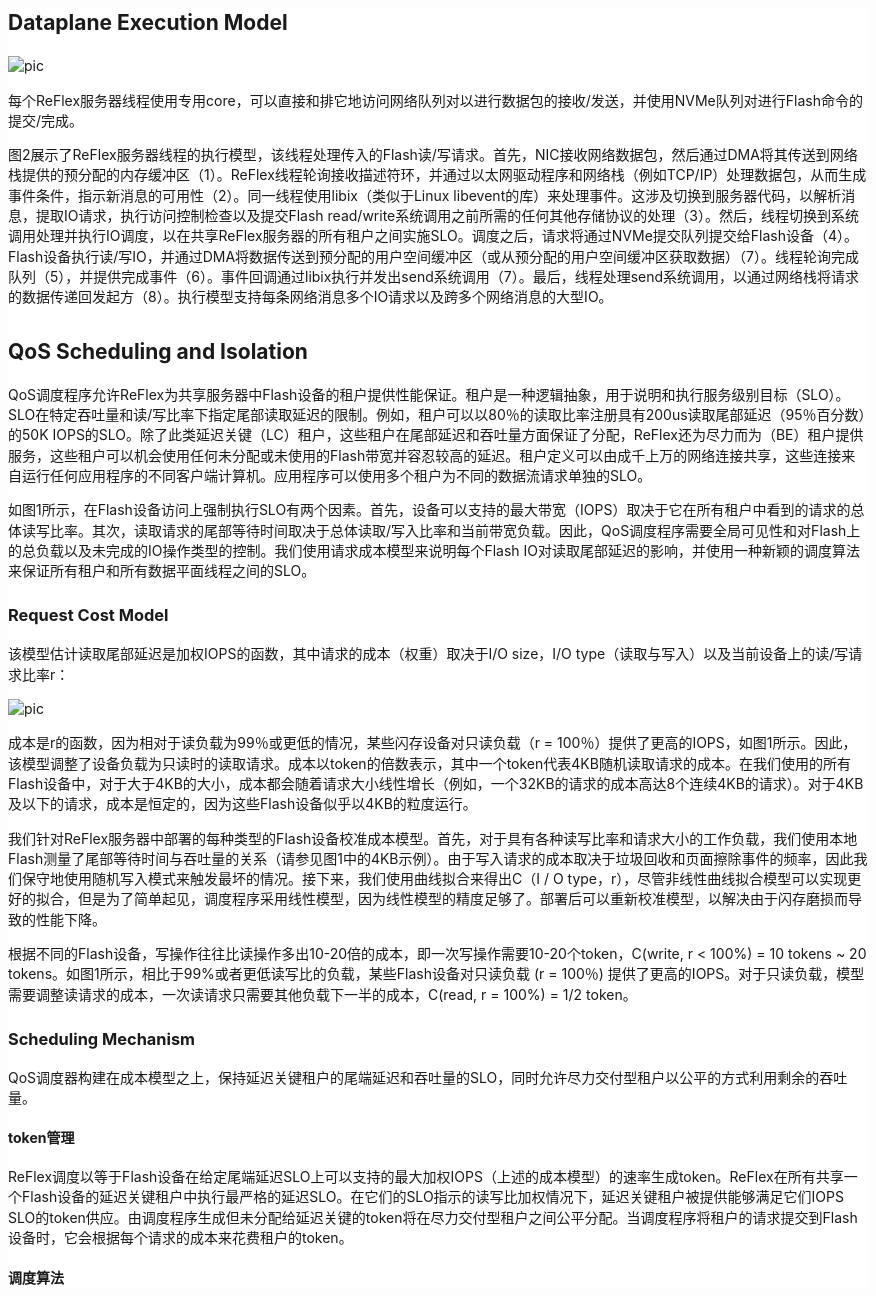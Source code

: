 ## Dataplane Execution Model

![pic](/images/asplos17-ReFlex-2.png)

每个ReFlex服务器线程使用专用core，可以直接和排它地访问网络队列对以进行数据包的接收/发送，并使用NVMe队列对进行Flash命令的提交/完成。

图2展示了ReFlex服务器线程的执行模型，该线程处理传入的Flash读/写请求。首先，NIC接收网络数据包，然后通过DMA将其传送到网络栈提供的预分配的内存缓冲区（1）。ReFlex线程轮询接收描述符环，并通过以太网驱动程序和网络栈（例如TCP/IP）处理数据包，从而生成事件条件，指示新消息的可用性（2）。同一线程使用libix（类似于Linux libevent的库）来处理事件。这涉及切换到服务器代码，以解析消息，提取IO请求，执行访问控制检查以及提交Flash read/write系统调用之前所需的任何其他存储协议的处理（3）。然后，线程切换到系统调用处理并执行IO调度，以在共享ReFlex服务器的所有租户之间实施SLO。调度之后，请求将通过NVMe提交队列提交给Flash设备（4）。Flash设备执行读/写IO，并通过DMA将数据传送到预分配的用户空间缓冲区（或从预分配的用户空间缓冲区获取数据）（7）。线程轮询完成队列（5），并提供完成事件（6）。事件回调通过libix执行并发出send系统调用（7）。最后，线程处理send系统调用，以通过网络栈将请求的数据传递回发起方（8）。执行模型支持每条网络消息多个IO请求以及跨多个网络消息的大型IO。

## QoS Scheduling and Isolation

QoS调度程序允许ReFlex为共享服务器中Flash设备的租户提供性能保证。租户是一种逻辑抽象，用于说明和执行服务级别目标（SLO）。SLO在特定吞吐量和读/写比率下指定尾部读取延迟的限制。例如，租户可以以80％的读取比率注册具有200us读取尾部延迟（95％百分数）的50K IOPS的SLO。除了此类延迟关键（LC）租户，这些租户在尾部延迟和吞吐量方面保证了分配，ReFlex还为尽力而为（BE）租户提供服务，这些租户可以机会使用任何未分配或未使用的Flash带宽并容忍较高的延迟。租户定义可以由成千上万的网络连接共享，这些连接来自运行任何应用程序的不同客户端计算机。应用程序可以使用多个租户为不同的数据流请求单独的SLO。

如图1所示，在Flash设备访问上强制执行SLO有两个因素。首先，设备可以支持的最大带宽（IOPS）取决于它在所有租户中看到的请求的总体读写比率。其次，读取请求的尾部等待时间取决于总体读取/写入比率和当前带宽负载。因此，QoS调度程序需要全局可见性和对Flash上的总负载以及未完成的IO操作类型的控制。我们使用请求成本模型来说明每个Flash IO对读取尾部延迟的影响，并使用一种新颖的调度算法来保证所有租户和所有数据平面线程之间的SLO。

### Request Cost Model

该模型估计读取尾部延迟是加权IOPS的函数，其中请求的成本（权重）取决于I/O size，I/O type（读取与写入）以及当前设备上的读/写请求比率r：

![pic](/images/asplos17-ReFlex-3.png)

成本是r的函数，因为相对于读负载为99％或更低的情况，某些闪存设备对只读负载（r = 100％）提供了更高的IOPS，如图1所示。因此，该模型调整了设备负载为只读时的读取请求。成本以token的倍数表示，其中一个token代表4KB随机读取请求的成本。在我们使用的所有Flash设备中，对于大于4KB的大小，成本都会随着请求大小线性增长（例如，一个32KB的请求的成本高达8个连续4KB的请求）。对于4KB及以下的请求，成本是恒定的，因为这些Flash设备似乎以4KB的粒度运行。

我们针对ReFlex服务器中部署的每种类型的Flash设备校准成本模型。首先，对于具有各种读写比率和请求大小的工作负载，我们使用本地Flash测量了尾部等待时间与吞吐量的关系（请参见图1中的4KB示例）。由于写入请求的成本取决于垃圾回收和页面擦除事件的频率，因此我们保守地使用随机写入模式来触发最坏的情况。接下来，我们使用曲线拟合来得出C（I / O type，r），尽管非线性曲线拟合模型可以实现更好的拟合，但是为了简单起见，调度程序采用线性模型，因为线性模型的精度足够了。部署后可以重新校准模型，以解决由于闪存磨损而导致的性能下降。

根据不同的Flash设备，写操作往往比读操作多出10-20倍的成本，即一次写操作需要10-20个token，C(write,  r < 100%) = 10 tokens ~ 20 tokens。如图1所示，相比于99%或者更低读写比的负载，某些Flash设备对只读负载 (r = 100％) 提供了更高的IOPS。对于只读负载，模型需要调整读请求的成本，一次读请求只需要其他负载下一半的成本，C(read,  r = 100%) = 1/2 token。

### Scheduling Mechanism

QoS调度器构建在成本模型之上，保持延迟关键租户的尾端延迟和吞吐量的SLO，同时允许尽力交付型租户以公平的方式利用剩余的吞吐量。

#### token管理

ReFlex调度以等于Flash设备在给定尾端延迟SLO上可以支持的最大加权IOPS（上述的成本模型）的速率生成token。ReFlex在所有共享一个Flash设备的延迟关键租户中执行最严格的延迟SLO。在它们的SLO指示的读写比加权情况下，延迟关键租户被提供能够满足它们IOPS SLO的token供应。由调度程序生成但未分配给延迟关键的token将在尽力交付型租户之间公平分配。当调度程序将租户的请求提交到Flash设备时，它会根据每个请求的成本来花费租户的token。

#### 调度算法
